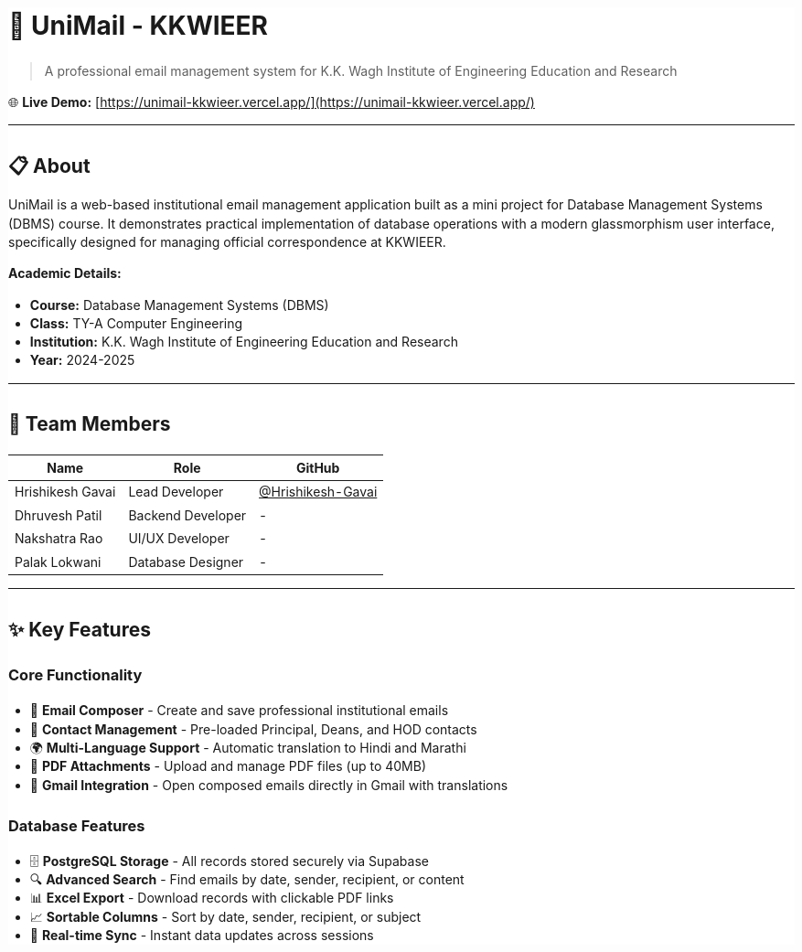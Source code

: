 # 📧 UniMail - KKWIEER

> A professional email management system for K.K. Wagh Institute of Engineering Education and Research

🌐 **Live Demo:** [https://unimail-kkwieer.vercel.app/](https://unimail-kkwieer.vercel.app/)

***

## 📋 About

UniMail is a web-based institutional email management application built as a mini project for Database Management Systems (DBMS) course. It demonstrates practical implementation of database operations with a modern glassmorphism user interface, specifically designed for managing official correspondence at KKWIEER.

**Academic Details:**
- **Course:** Database Management Systems (DBMS)
- **Class:** TY-A Computer Engineering
- **Institution:** K.K. Wagh Institute of Engineering Education and Research
- **Year:** 2024-2025

***

## 👥 Team Members

| Name | Role | GitHub |
|------|------|--------|
| Hrishikesh Gavai | Lead Developer | [@Hrishikesh-Gavai](https://github.com/Hrishikesh-Gavai) |
| Dhruvesh Patil | Backend Developer | - |
| Nakshatra Rao | UI/UX Developer | - |
| Palak Lokwani | Database Designer | - |

***

## ✨ Key Features

### Core Functionality
- 📝 **Email Composer** - Create and save professional institutional emails
- 👥 **Contact Management** - Pre-loaded Principal, Deans, and HOD contacts
- 🌍 **Multi-Language Support** - Automatic translation to Hindi and Marathi
- 📎 **PDF Attachments** - Upload and manage PDF files (up to 40MB)
- 🔗 **Gmail Integration** - Open composed emails directly in Gmail with translations

### Database Features
- 🗄️ **PostgreSQL Storage** - All records stored securely via Supabase
- 🔍 **Advanced Search** - Find emails by date, sender, recipient, or content
- 📊 **Excel Export** - Download records with clickable PDF links
- 📈 **Sortable Columns** - Sort by date, sender, recipient, or subject
- 🔄 **Real-time Sync** - Instant data updates across sessions
